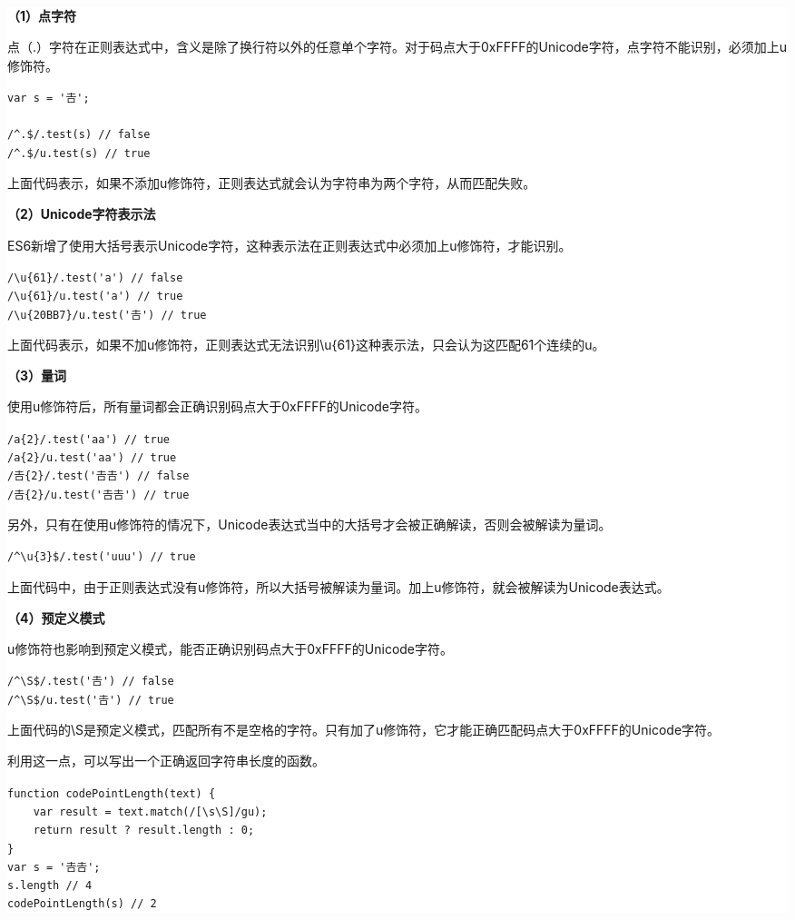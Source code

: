**（1）点字符** 

点（.）字符在正则表达式中，含义是除了换行符以外的任意单个字符。对于码点大于0xFFFF的Unicode字符，点字符不能识别，必须加上u修饰符。
```
var s = '𠮷';

/^.$/.test(s) // false 
/^.$/u.test(s) // true
```
上面代码表示，如果不添加u修饰符，正则表达式就会认为字符串为两个字符，从而匹配失败。


**（2）Unicode字符表示法** 

ES6新增了使用大括号表示Unicode字符，这种表示法在正则表达式中必须加上u修饰符，才能识别。
```
/\u{61}/.test('a') // false 
/\u{61}/u.test('a') // true 
/\u{20BB7}/u.test('𠮷') // true
```
上面代码表示，如果不加u修饰符，正则表达式无法识别\u{61}这种表示法，只会认为这匹配61个连续的u。


**（3）量词**

使用u修饰符后，所有量词都会正确识别码点大于0xFFFF的Unicode字符。
```
/a{2}/.test('aa') // true 
/a{2}/u.test('aa') // true 
/𠮷{2}/.test('𠮷𠮷') // false 
/𠮷{2}/u.test('𠮷𠮷') // true
```
另外，只有在使用u修饰符的情况下，Unicode表达式当中的大括号才会被正确解读，否则会被解读为量词。
```
/^\u{3}$/.test('uuu') // true
```
上面代码中，由于正则表达式没有u修饰符，所以大括号被解读为量词。加上u修饰符，就会被解读为Unicode表达式。


**（4）预定义模式** 

u修饰符也影响到预定义模式，能否正确识别码点大于0xFFFF的Unicode字符。
```
/^\S$/.test('𠮷') // false 
/^\S$/u.test('𠮷') // true
```
上面代码的\S是预定义模式，匹配所有不是空格的字符。只有加了u修饰符，它才能正确匹配码点大于0xFFFF的Unicode字符。

利用这一点，可以写出一个正确返回字符串长度的函数。
```
function codePointLength(text) {  
    var result = text.match(/[\s\S]/gu);  
    return result ? result.length : 0; 
}
var s = '𠮷𠮷';
s.length // 4 
codePointLength(s) // 2
```
